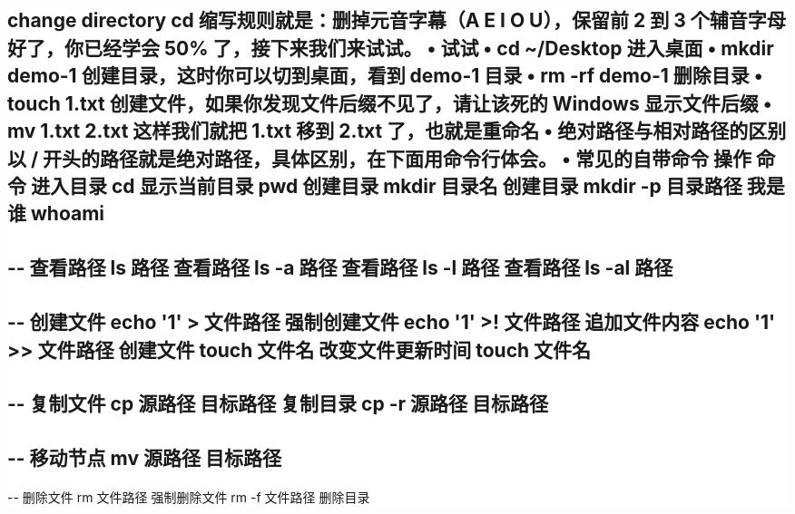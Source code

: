 change directory
cd
缩写规则就是：删掉元音字幕（A E I O U），保留前 2 到 3 个辅音字母
好了，你已经学会 50% 了，接下来我们来试试。
	•	试试
	•	cd ~/Desktop 进入桌面
	•	mkdir demo-1 创建目录，这时你可以切到桌面，看到 demo-1 目录
	•	rm -rf demo-1 删除目录
	•	touch 1.txt 创建文件，如果你发现文件后缀不见了，请让该死的 Windows 显示文件后缀
	•	mv 1.txt 2.txt 这样我们就把 1.txt 移到 2.txt 了，也就是重命名
	•	绝对路径与相对路径的区别
以 / 开头的路径就是绝对路径，具体区别，在下面用命令行体会。
	•	常见的自带命令
操作
命令
进入目录
cd
显示当前目录
pwd
创建目录
mkdir 目录名
创建目录
mkdir -p 目录路径
我是谁
whoami
--
--
查看路径
ls 路径
查看路径
ls -a 路径
查看路径
ls -l 路径
查看路径
ls -al 路径
--
--
创建文件
echo '1' > 文件路径
强制创建文件
echo '1' >! 文件路径
追加文件内容
echo '1' >> 文件路径
创建文件
touch 文件名
改变文件更新时间
touch 文件名
--
--
复制文件
cp 源路径 目标路径
复制目录
cp -r 源路径 目标路径
--
--
移动节点
mv 源路径 目标路径
--
--
删除文件
rm 文件路径
强制删除文件
rm -f 文件路径
删除目录